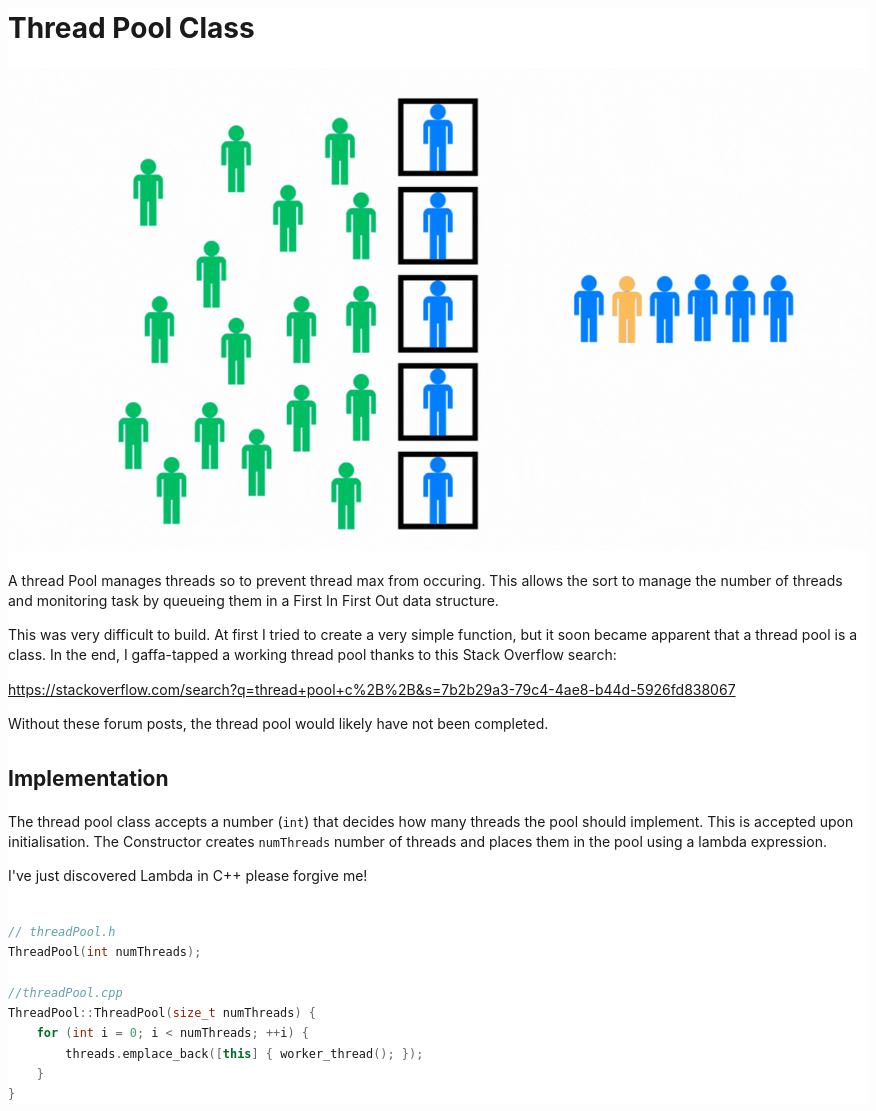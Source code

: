 # Thread Pool Class

<p align="center">
<img src="/docs/assets/ThreadPoolGIF.gif" alt="partitioning" >
</p>

A thread Pool manages threads so to prevent thread max from occuring. This allows the sort to manage the number of threads and monitoring task by queueing them in a First In First Out data structure.

This was very difficult to build. At first I tried to create a very simple function, but it soon became apparent that a thread pool is a class. In the end, I gaffa-tapped a working thread pool thanks to this Stack Overflow search: 

https://stackoverflow.com/search?q=thread+pool+c%2B%2B&s=7b2b29a3-79c4-4ae8-b44d-5926fd838067 

Without these forum posts, the thread pool would likely have not been completed. 

## Implementation

The thread pool class accepts a number (`int`) that decides how many threads the pool should implement. This is accepted upon initialisation. The Constructor creates `numThreads` number of threads and places them in the pool using a lambda expression. 

I've just discovered Lambda in C++ please forgive me! 

```cpp

// threadPool.h
ThreadPool(int numThreads);

//threadPool.cpp
ThreadPool::ThreadPool(size_t numThreads) {
    for (int i = 0; i < numThreads; ++i) {
        threads.emplace_back([this] { worker_thread(); });
    }
}

```
